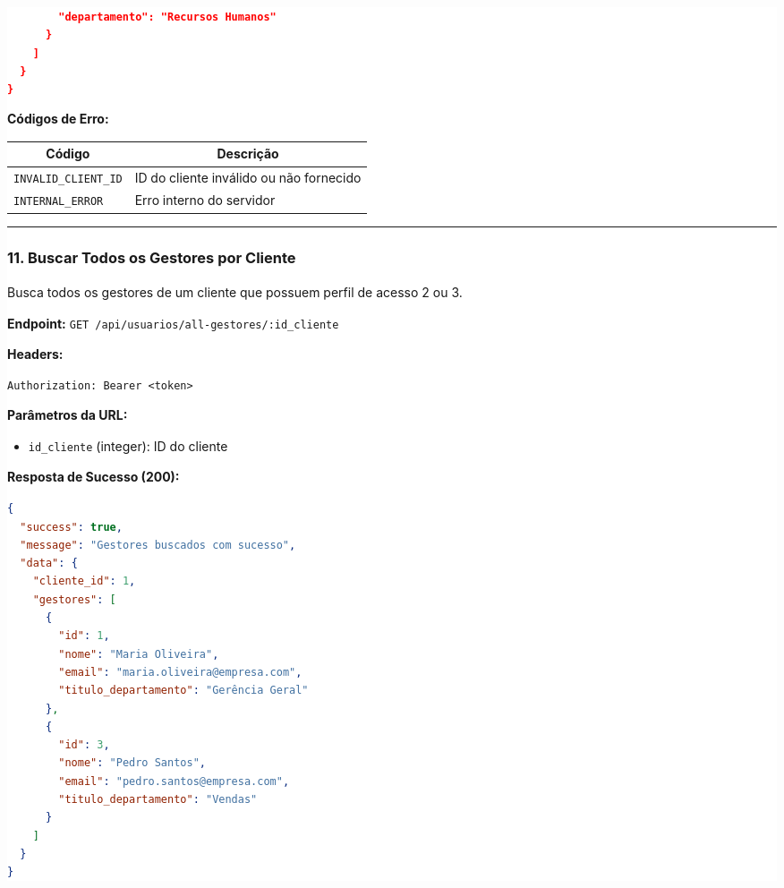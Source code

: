 ```json
        "departamento": "Recursos Humanos"
      }
    ]
  }
}
```

**Códigos de Erro:**

| Código | Descrição |
|--------|-----------|
| `INVALID_CLIENT_ID` | ID do cliente inválido ou não fornecido |
| `INTERNAL_ERROR` | Erro interno do servidor |

---

### 11. Buscar Todos os Gestores por Cliente

Busca todos os gestores de um cliente que possuem perfil de acesso 2 ou 3.

**Endpoint:** `GET /api/usuarios/all-gestores/:id_cliente`

**Headers:**
```
Authorization: Bearer <token>
```

**Parâmetros da URL:**
- `id_cliente` (integer): ID do cliente

**Resposta de Sucesso (200):**
```json
{
  "success": true,
  "message": "Gestores buscados com sucesso",
  "data": {
    "cliente_id": 1,
    "gestores": [
      {
        "id": 1,
        "nome": "Maria Oliveira",
        "email": "maria.oliveira@empresa.com",
        "titulo_departamento": "Gerência Geral"
      },
      {
        "id": 3,
        "nome": "Pedro Santos",
        "email": "pedro.santos@empresa.com",
        "titulo_departamento": "Vendas"
      }
    ]
  }
}
```
